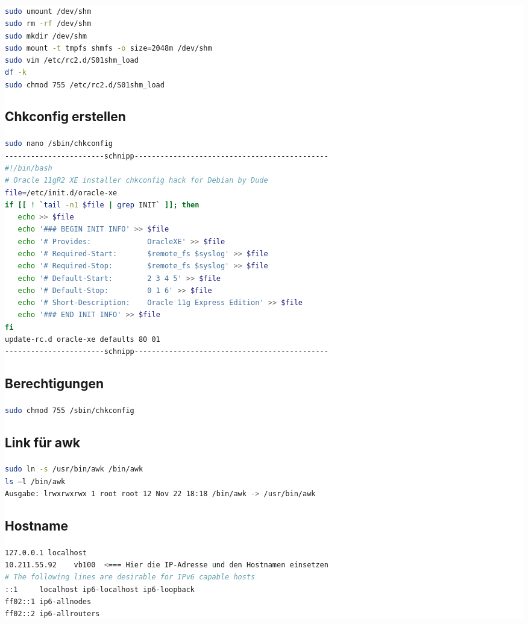 ```bash
sudo umount /dev/shm
sudo rm -rf /dev/shm
sudo mkdir /dev/shm
sudo mount -t tmpfs shmfs -o size=2048m /dev/shm
sudo vim /etc/rc2.d/S01shm_load
df -k
sudo chmod 755 /etc/rc2.d/S01shm_load
```

## Chkconfig erstellen

```bash
sudo nano /sbin/chkconfig
-----------------------schnipp---------------------------------------------
#!/bin/bash
# Oracle 11gR2 XE installer chkconfig hack for Debian by Dude
file=/etc/init.d/oracle-xe
if [[ ! `tail -n1 $file | grep INIT` ]]; then
   echo >> $file
   echo '### BEGIN INIT INFO' >> $file
   echo '# Provides:             OracleXE' >> $file
   echo '# Required-Start:       $remote_fs $syslog' >> $file
   echo '# Required-Stop:        $remote_fs $syslog' >> $file
   echo '# Default-Start:        2 3 4 5' >> $file
   echo '# Default-Stop:         0 1 6' >> $file
   echo '# Short-Description:    Oracle 11g Express Edition' >> $file
   echo '### END INIT INFO' >> $file
fi
update-rc.d oracle-xe defaults 80 01
-----------------------schnipp---------------------------------------------
```

## Berechtigungen

```bash
sudo chmod 755 /sbin/chkconfig
```

## Link für awk

```bash
sudo ln -s /usr/bin/awk /bin/awk
ls –l /bin/awk
Ausgabe: lrwxrwxrwx 1 root root 12 Nov 22 18:18 /bin/awk -> /usr/bin/awk
```



## Hostname

```bash
127.0.0.1 localhost
10.211.55.92    vb100  <=== Hier die IP-Adresse und den Hostnamen einsetzen
# The following lines are desirable for IPv6 capable hosts
::1     localhost ip6-localhost ip6-loopback
ff02::1 ip6-allnodes
ff02::2 ip6-allrouters
```

